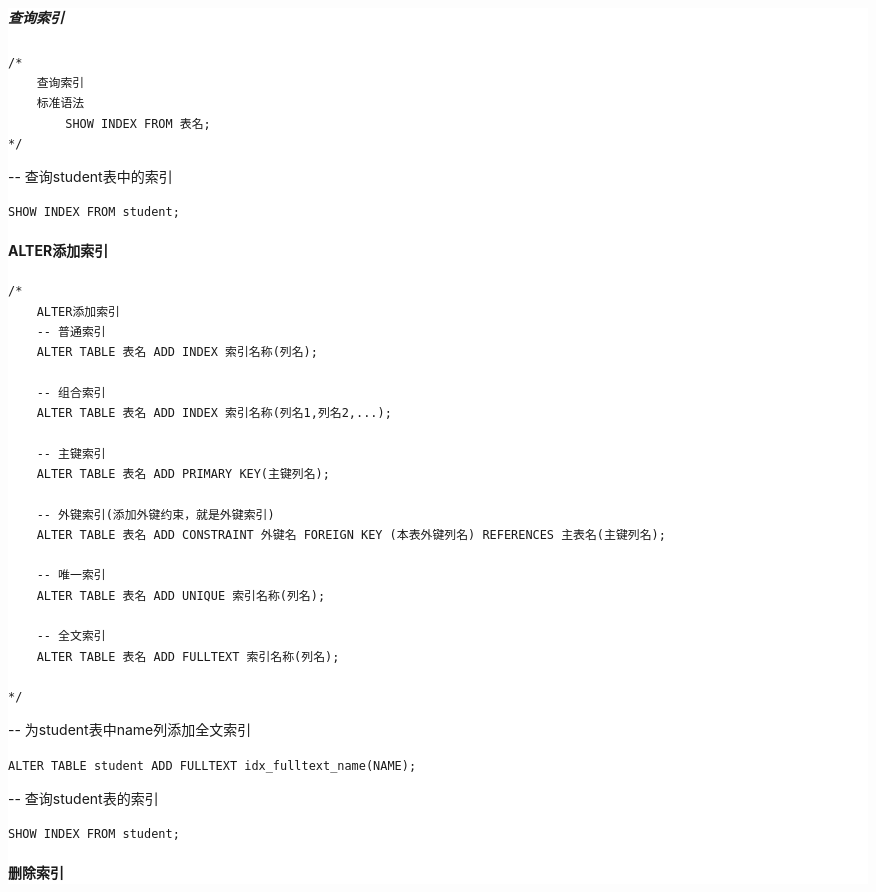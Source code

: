 ##### 查询索引

```
/*
	查询索引
	标准语法
		SHOW INDEX FROM 表名;
*/
```

-- 查询student表中的索引

```
SHOW INDEX FROM student;
```

#### ALTER添加索引

```
/*
	ALTER添加索引
	-- 普通索引
	ALTER TABLE 表名 ADD INDEX 索引名称(列名);

    -- 组合索引
    ALTER TABLE 表名 ADD INDEX 索引名称(列名1,列名2,...);
    
    -- 主键索引
    ALTER TABLE 表名 ADD PRIMARY KEY(主键列名); 
    
    -- 外键索引(添加外键约束，就是外键索引)
    ALTER TABLE 表名 ADD CONSTRAINT 外键名 FOREIGN KEY (本表外键列名) REFERENCES 主表名(主键列名);
    
    -- 唯一索引
    ALTER TABLE 表名 ADD UNIQUE 索引名称(列名);
    
    -- 全文索引
    ALTER TABLE 表名 ADD FULLTEXT 索引名称(列名);

*/

```

-- 为student表中name列添加全文索引

```
ALTER TABLE student ADD FULLTEXT idx_fulltext_name(NAME);
```

-- 查询student表的索引

```
SHOW INDEX FROM student;
```

#### 删除索引
